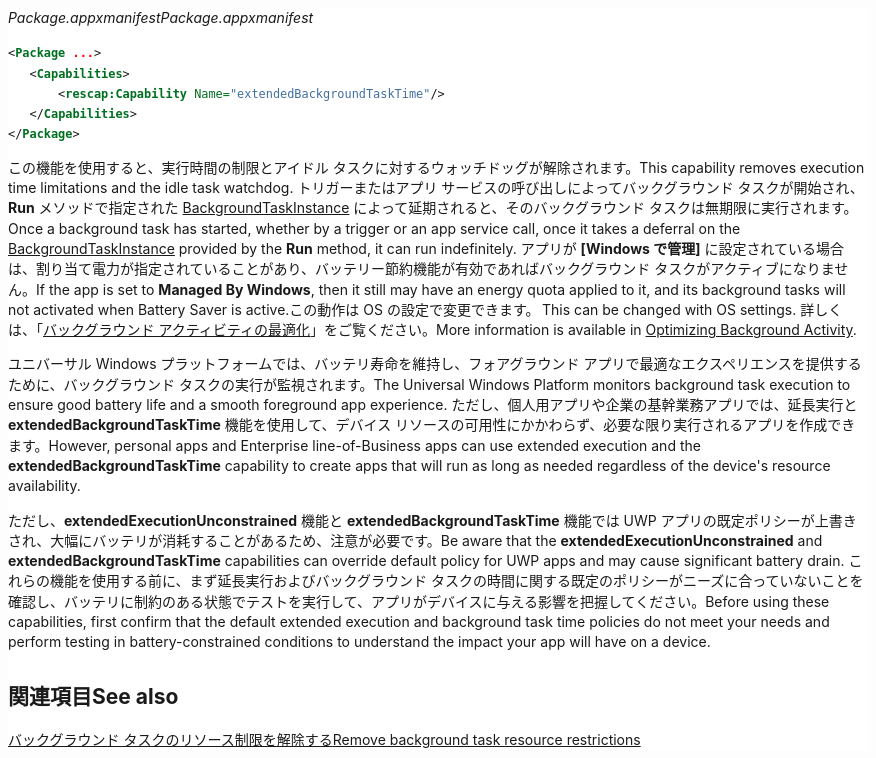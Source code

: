 _<span data-ttu-id="d69f3-134">Package.appxmanifest</span><span class="sxs-lookup"><span data-stu-id="d69f3-134">Package.appxmanifest</span></span>_
```xml
<Package ...>
   <Capabilities>  
       <rescap:Capability Name="extendedBackgroundTaskTime"/>  
   </Capabilities>  
</Package>
```

<span data-ttu-id="d69f3-135">この機能を使用すると、実行時間の制限とアイドル タスクに対するウォッチドッグが解除されます。</span><span class="sxs-lookup"><span data-stu-id="d69f3-135">This capability removes execution time limitations and the idle task watchdog.</span></span> <span data-ttu-id="d69f3-136">トリガーまたはアプリ サービスの呼び出しによってバックグラウンド タスクが開始され、**Run** メソッドで指定された [BackgroundTaskInstance](https://docs.microsoft.com/uwp/api/Windows.ApplicationModel.Background.IBackgroundTaskInstance) によって延期されると、そのバックグラウンド タスクは無期限に実行されます。</span><span class="sxs-lookup"><span data-stu-id="d69f3-136">Once a background task has started, whether by a trigger or an app service call, once it takes a deferral on the [BackgroundTaskInstance](https://docs.microsoft.com/uwp/api/Windows.ApplicationModel.Background.IBackgroundTaskInstance) provided by the **Run** method, it can run indefinitely.</span></span> <span data-ttu-id="d69f3-137">アプリが **[Windows で管理]** に設定されている場合は、割り当て電力が指定されていることがあり、バッテリー節約機能が有効であればバックグラウンド タスクがアクティブになりません。</span><span class="sxs-lookup"><span data-stu-id="d69f3-137">If the app is set to **Managed By Windows**, then it still may have an energy quota applied to it, and its background tasks will not activated when Battery Saver is active.</span></span><span data-ttu-id="d69f3-138">この動作は OS の設定で変更できます。</span><span class="sxs-lookup"><span data-stu-id="d69f3-138"> This can be changed with OS settings.</span></span> <span data-ttu-id="d69f3-139">詳しくは、「[バックグラウンド アクティビティの最適化](https://docs.microsoft.com/windows/uwp/debug-test-perf/optimize-background-activity)」をご覧ください。</span><span class="sxs-lookup"><span data-stu-id="d69f3-139">More information is available in [Optimizing Background Activity](https://docs.microsoft.com/windows/uwp/debug-test-perf/optimize-background-activity).</span></span>

<span data-ttu-id="d69f3-140">ユニバーサル Windows プラットフォームでは、バッテリ寿命を維持し、フォアグラウンド アプリで最適なエクスペリエンスを提供するために、バックグラウンド タスクの実行が監視されます。</span><span class="sxs-lookup"><span data-stu-id="d69f3-140">The Universal Windows Platform monitors background task execution to ensure good battery life and a smooth foreground app experience.</span></span> <span data-ttu-id="d69f3-141">ただし、個人用アプリや企業の基幹業務アプリでは、延長実行と **extendedBackgroundTaskTime** 機能を使用して、デバイス リソースの可用性にかかわらず、必要な限り実行されるアプリを作成できます。</span><span class="sxs-lookup"><span data-stu-id="d69f3-141">However, personal apps and Enterprise line-of-Business apps can use extended execution and the **extendedBackgroundTaskTime** capability to create apps that will run as long as needed regardless of the device's resource availability.</span></span>

<span data-ttu-id="d69f3-142">ただし、**extendedExecutionUnconstrained** 機能と **extendedBackgroundTaskTime** 機能では UWP アプリの既定ポリシーが上書きされ、大幅にバッテリが消耗することがあるため、注意が必要です。</span><span class="sxs-lookup"><span data-stu-id="d69f3-142">Be aware that the **extendedExecutionUnconstrained** and **extendedBackgroundTaskTime** capabilities can override default policy for UWP apps and may cause significant battery drain.</span></span> <span data-ttu-id="d69f3-143">これらの機能を使用する前に、まず延長実行およびバックグラウンド タスクの時間に関する既定のポリシーがニーズに合っていないことを確認し、バッテリに制約のある状態でテストを実行して、アプリがデバイスに与える影響を把握してください。</span><span class="sxs-lookup"><span data-stu-id="d69f3-143">Before using these capabilities, first confirm that the default extended execution and background task time policies do not meet your needs and perform testing in battery-constrained conditions to understand the impact your app will have on a device.</span></span>

## <a name="see-also"></a><span data-ttu-id="d69f3-144">関連項目</span><span class="sxs-lookup"><span data-stu-id="d69f3-144">See also</span></span>

[<span data-ttu-id="d69f3-145">バックグラウンド タスクのリソース制限を解除する</span><span class="sxs-lookup"><span data-stu-id="d69f3-145">Remove background task resource restrictions</span></span>](https://docs.microsoft.com/windows/application-management/enterprise-background-activity-controls)
